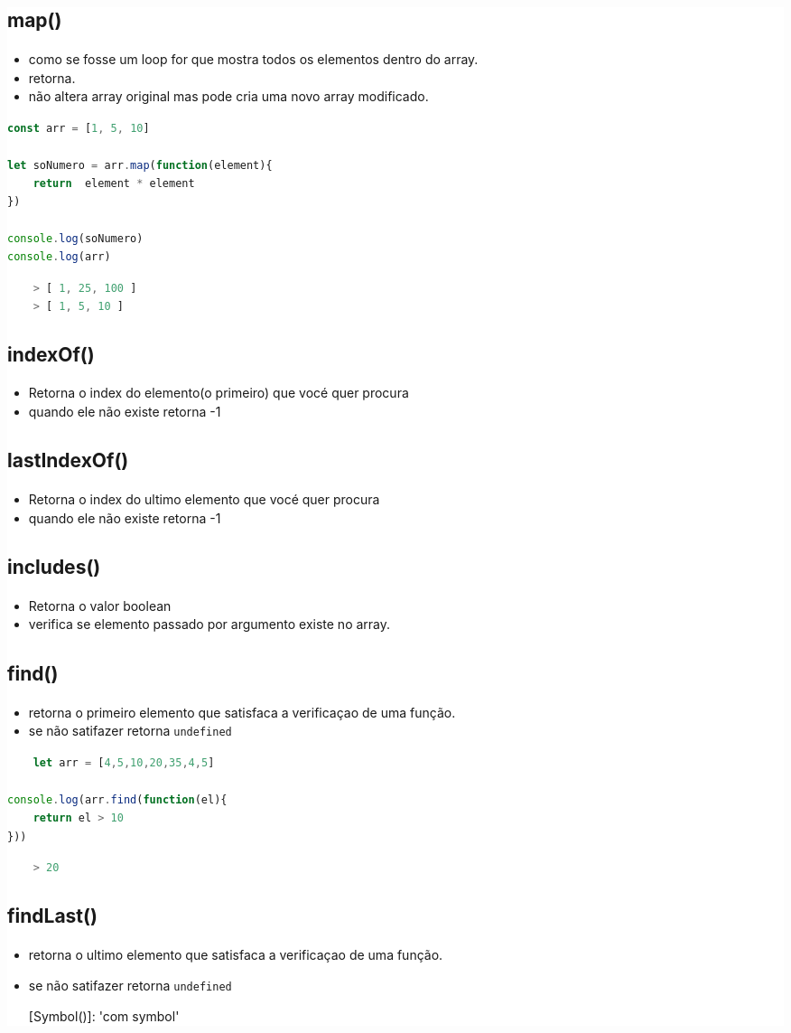 ## map()
- como se fosse um loop for que mostra todos os elementos dentro do array.
- retorna.
- não altera array original mas pode cria uma novo array modificado.

```js
const arr = [1, 5, 10]

let soNumero = arr.map(function(element){
    return  element * element
})

console.log(soNumero)
console.log(arr)


```
```js
    > [ 1, 25, 100 ]
    > [ 1, 5, 10 ]
```

## indexOf()
- Retorna o index do elemento(o primeiro) que vocé quer procura
- quando ele não existe retorna -1

## lastIndexOf()
- Retorna o index do ultimo elemento que vocé quer procura
- quando ele não existe retorna -1

## includes()
- Retorna o valor boolean
- verifica se elemento passado por argumento existe no array.

## find()
- retorna o primeiro elemento que satisfaca a verificaçao de uma função.
- se não satifazer retorna `undefined`

```js
    let arr = [4,5,10,20,35,4,5]

console.log(arr.find(function(el){
    return el > 10
}))
```
```js
    > 20
```

## findLast()
- retorna o ultimo elemento que satisfaca a verificaçao de uma função.
- se não satifazer retorna `undefined`


   [Symbol()]: 'com symbol'